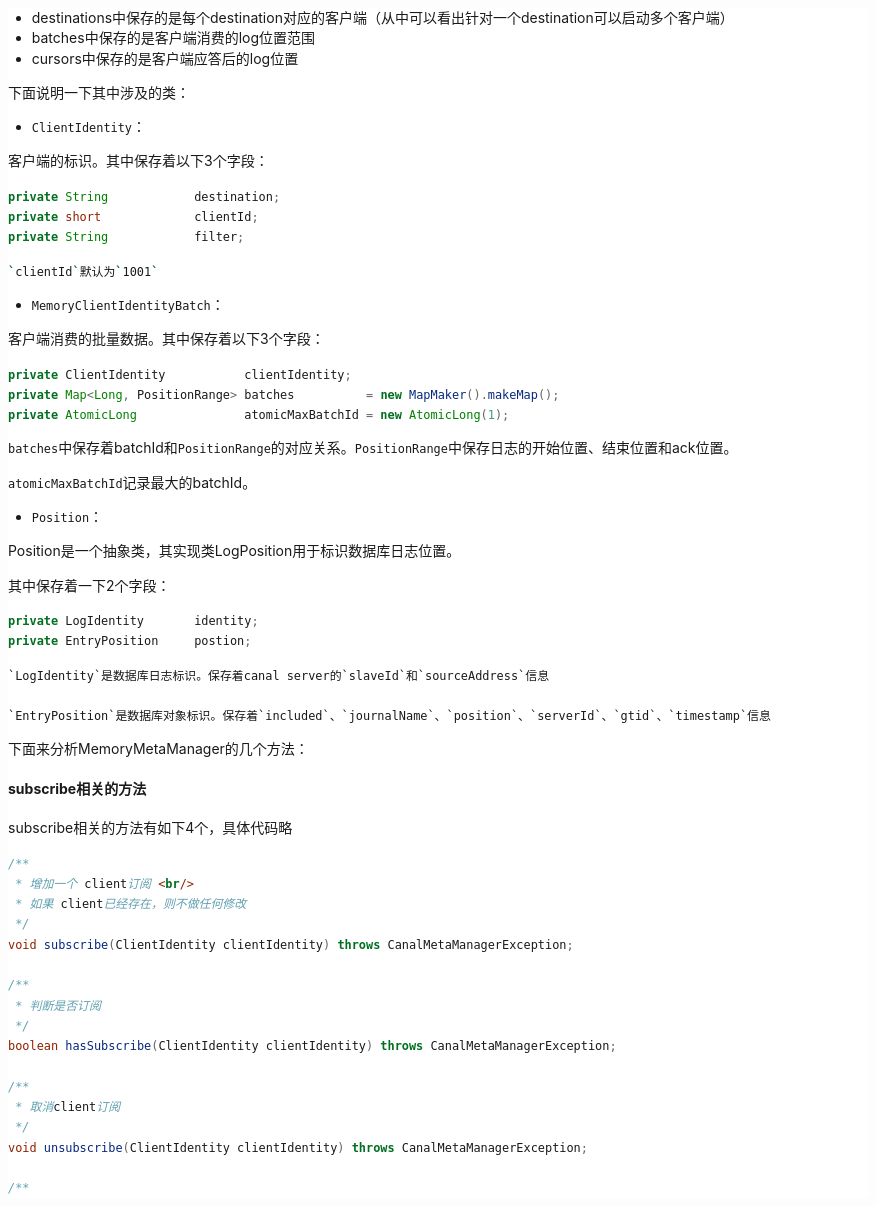 - destinations中保存的是每个destination对应的客户端（从中可以看出针对一个destination可以启动多个客户端）
- batches中保存的是客户端消费的log位置范围
- cursors中保存的是客户端应答后的log位置

下面说明一下其中涉及的类：

- `ClientIdentity`：

 客户端的标识。其中保存着以下3个字段：
```java
private String            destination;
private short             clientId;
private String            filter;
```

```bash
`clientId`默认为`1001`
``` 

- `MemoryClientIdentityBatch`：

客户端消费的批量数据。其中保存着以下3个字段：
```java
private ClientIdentity           clientIdentity;
private Map<Long, PositionRange> batches          = new MapMaker().makeMap();
private AtomicLong               atomicMaxBatchId = new AtomicLong(1);
```

`batches`中保存着batchId和`PositionRange`的对应关系。`PositionRange`中保存日志的开始位置、结束位置和ack位置。

`atomicMaxBatchId`记录最大的batchId。

- `Position`：

Position是一个抽象类，其实现类LogPosition用于标识数据库日志位置。

其中保存着一下2个字段：

```java
private LogIdentity       identity;
private EntryPosition     postion;
```

```
`LogIdentity`是数据库日志标识。保存着canal server的`slaveId`和`sourceAddress`信息

`EntryPosition`是数据库对象标识。保存着`included`、`journalName`、`position`、`serverId`、`gtid`、`timestamp`信息
```

下面来分析MemoryMetaManager的几个方法：

#### subscribe相关的方法

subscribe相关的方法有如下4个，具体代码略

```java
/**
 * 增加一个 client订阅 <br/>
 * 如果 client已经存在，则不做任何修改
 */
void subscribe(ClientIdentity clientIdentity) throws CanalMetaManagerException;

/**
 * 判断是否订阅
 */
boolean hasSubscribe(ClientIdentity clientIdentity) throws CanalMetaManagerException;

/**
 * 取消client订阅
 */
void unsubscribe(ClientIdentity clientIdentity) throws CanalMetaManagerException;

/**
```